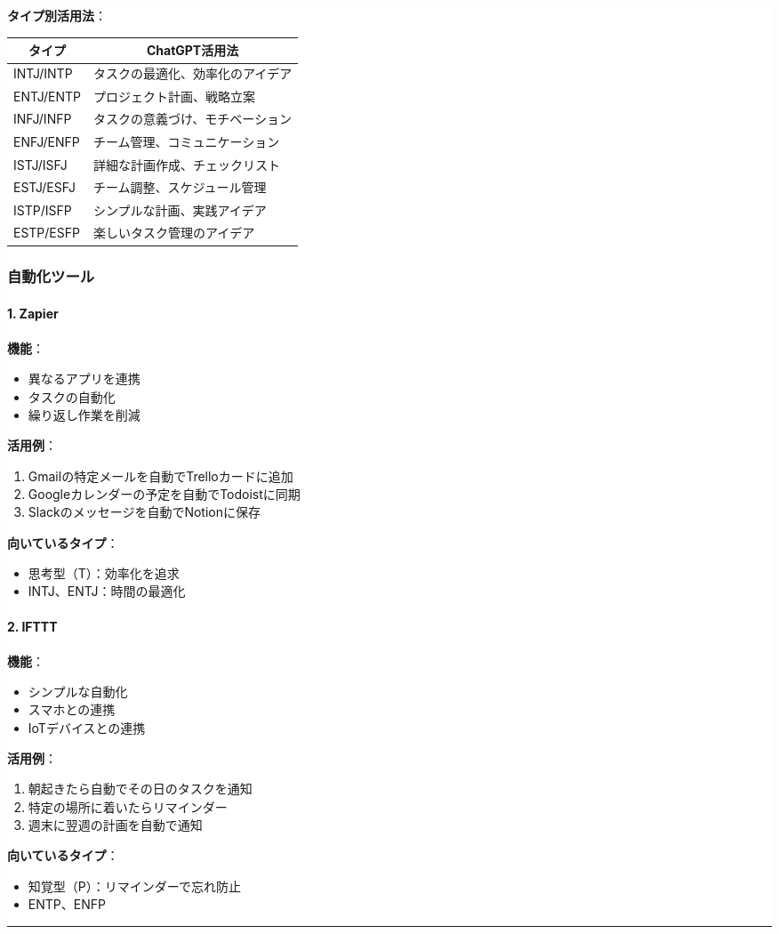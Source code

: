 **タイプ別活用法**：

| タイプ | ChatGPT活用法 |
|--------|---------------|
| INTJ/INTP | タスクの最適化、効率化のアイデア |
| ENTJ/ENTP | プロジェクト計画、戦略立案 |
| INFJ/INFP | タスクの意義づけ、モチベーション |
| ENFJ/ENFP | チーム管理、コミュニケーション |
| ISTJ/ISFJ | 詳細な計画作成、チェックリスト |
| ESTJ/ESFJ | チーム調整、スケジュール管理 |
| ISTP/ISFP | シンプルな計画、実践アイデア |
| ESTP/ESFP | 楽しいタスク管理のアイデア |

### 自動化ツール

#### 1. Zapier

**機能**：
- 異なるアプリを連携
- タスクの自動化
- 繰り返し作業を削減

**活用例**：
1. Gmailの特定メールを自動でTrelloカードに追加
2. Googleカレンダーの予定を自動でTodoistに同期
3. Slackのメッセージを自動でNotionに保存

**向いているタイプ**：
- 思考型（T）：効率化を追求
- INTJ、ENTJ：時間の最適化

#### 2. IFTTT

**機能**：
- シンプルな自動化
- スマホとの連携
- IoTデバイスとの連携

**活用例**：
1. 朝起きたら自動でその日のタスクを通知
2. 特定の場所に着いたらリマインダー
3. 週末に翌週の計画を自動で通知

**向いているタイプ**：
- 知覚型（P）：リマインダーで忘れ防止
- ENTP、ENFP

---
